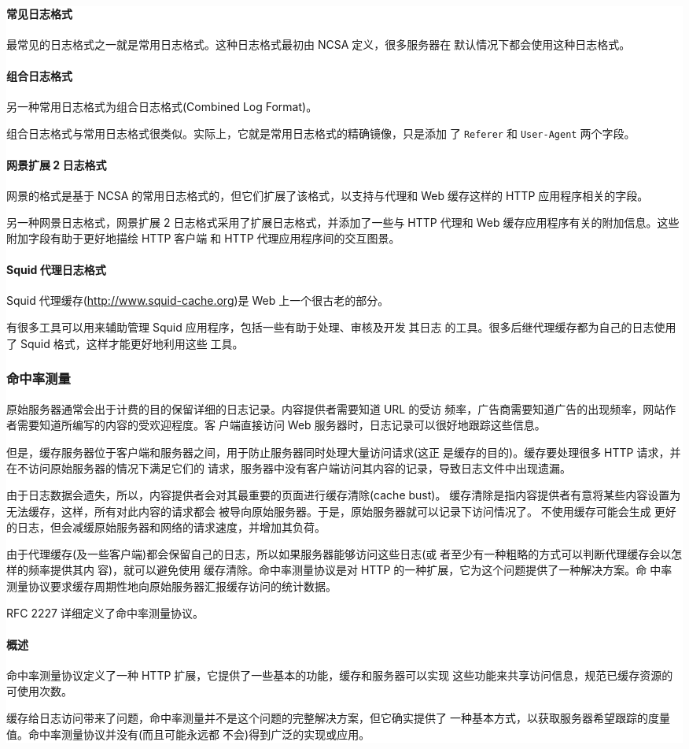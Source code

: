 #### 常见日志格式

最常见的日志格式之一就是常用日志格式。这种日志格式最初由 NCSA 定义，很多服务器在
默认情况下都会使用这种日志格式。

#### 组合日志格式

另一种常用日志格式为组合日志格式(Combined Log Format)。

组合日志格式与常用日志格式很类似。实际上，它就是常用日志格式的精确镜像，只是添加
了 `Referer` 和 `User-Agent` 两个字段。

#### 网景扩展 2 日志格式

网景的格式是基于 NCSA 的常用日志格式的，但它们扩展了该格式，以支持与代理和 Web
缓存这样的 HTTP 应用程序相关的字段。

另一种网景日志格式，网景扩展 2 日志格式采用了扩展日志格式，并添加了一些与 HTTP
代理和 Web 缓存应用程序有关的附加信息。这些附加字段有助于更好地描绘 HTTP 客户端
和 HTTP 代理应用程序间的交互图景。

#### Squid 代理日志格式

Squid 代理缓存(http://www.squid-cache.org)是 Web 上一个很古老的部分。

有很多工具可以用来辅助管理 Squid 应用程序，包括一些有助于处理、审核及开发 其日志
的工具。很多后继代理缓存都为自己的日志使用了 Squid 格式，这样才能更好地利用这些
工具。

### 命中率测量

原始服务器通常会出于计费的目的保留详细的日志记录。内容提供者需要知道 URL 的受访
频率，广告商需要知道广告的出现频率，网站作者需要知道所编写的内容的受欢迎程度。客
户端直接访问 Web 服务器时，日志记录可以很好地跟踪这些信息。

但是，缓存服务器位于客户端和服务器之间，用于防止服务器同时处理大量访问请求(这正
是缓存的目的)。缓存要处理很多 HTTP 请求，并在不访问原始服务器的情况下满足它们的
请求，服务器中没有客户端访问其内容的记录，导致日志文件中出现遗漏。

由于日志数据会遗失，所以，内容提供者会对其最重要的页面进行缓存清除(cache bust)。
缓存清除是指内容提供者有意将某些内容设置为无法缓存，这样，所有对此内容的请求都会
被导向原始服务器。于是，原始服务器就可以记录下访问情况了。 不使用缓存可能会生成
更好的日志，但会减缓原始服务器和网络的请求速度，并增加其负荷。

由于代理缓存(及一些客户端)都会保留自己的日志，所以如果服务器能够访问这些日志(或
者至少有一种粗略的方式可以判断代理缓存会以怎样的频率提供其内 容)，就可以避免使用
缓存清除。命中率测量协议是对 HTTP 的一种扩展，它为这个问题提供了一种解决方案。命
中率测量协议要求缓存周期性地向原始服务器汇报缓存访问的统计数据。

RFC 2227 详细定义了命中率测量协议。

#### 概述

命中率测量协议定义了一种 HTTP 扩展，它提供了一些基本的功能，缓存和服务器可以实现
这些功能来共享访问信息，规范已缓存资源的可使用次数。

缓存给日志访问带来了问题，命中率测量并不是这个问题的完整解决方案，但它确实提供了
一种基本方式，以获取服务器希望跟踪的度量值。命中率测量协议并没有(而且可能永远都
不会)得到广泛的实现或应用。
